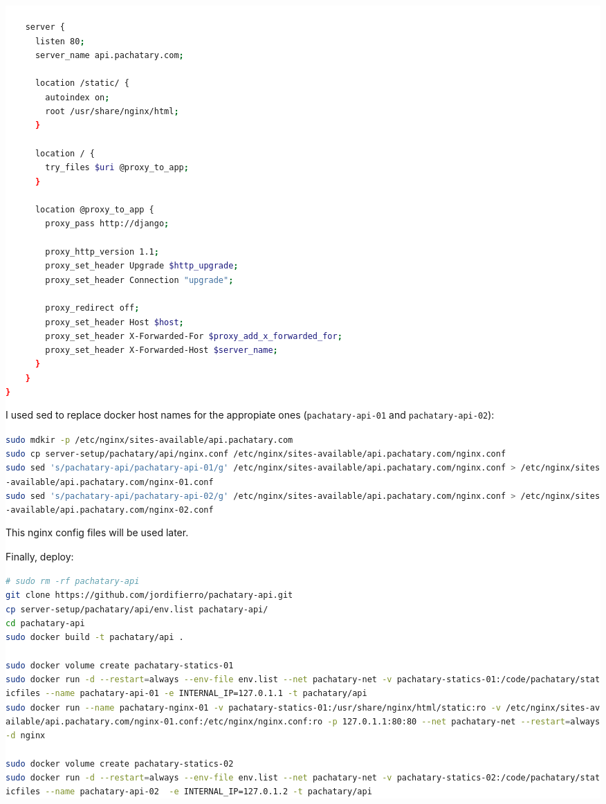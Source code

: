 ```bash

	server {
	  listen 80;
	  server_name api.pachatary.com;

	  location /static/ {
	    autoindex on;
	    root /usr/share/nginx/html;
	  }

	  location / {
	    try_files $uri @proxy_to_app;
	  }

	  location @proxy_to_app {
	    proxy_pass http://django;

	    proxy_http_version 1.1;
	    proxy_set_header Upgrade $http_upgrade;
	    proxy_set_header Connection "upgrade";

	    proxy_redirect off;
	    proxy_set_header Host $host;
	    proxy_set_header X-Forwarded-For $proxy_add_x_forwarded_for;
	    proxy_set_header X-Forwarded-Host $server_name;
	  }
	}
}
```

I used sed to replace docker host names for the appropiate ones
(`pachatary-api-01` and `pachatary-api-02`):
```bash
sudo mdkir -p /etc/nginx/sites-available/api.pachatary.com
sudo cp server-setup/pachatary/api/nginx.conf /etc/nginx/sites-available/api.pachatary.com/nginx.conf
sudo sed 's/pachatary-api/pachatary-api-01/g' /etc/nginx/sites-available/api.pachatary.com/nginx.conf > /etc/nginx/sites-available/api.pachatary.com/nginx-01.conf
sudo sed 's/pachatary-api/pachatary-api-02/g' /etc/nginx/sites-available/api.pachatary.com/nginx.conf > /etc/nginx/sites-available/api.pachatary.com/nginx-02.conf
```

This nginx config files will be used later.

Finally, deploy:

```bash
# sudo rm -rf pachatary-api
git clone https://github.com/jordifierro/pachatary-api.git
cp server-setup/pachatary/api/env.list pachatary-api/
cd pachatary-api
sudo docker build -t pachatary/api .

sudo docker volume create pachatary-statics-01
sudo docker run -d --restart=always --env-file env.list --net pachatary-net -v pachatary-statics-01:/code/pachatary/staticfiles --name pachatary-api-01 -e INTERNAL_IP=127.0.1.1 -t pachatary/api
sudo docker run --name pachatary-nginx-01 -v pachatary-statics-01:/usr/share/nginx/html/static:ro -v /etc/nginx/sites-available/api.pachatary.com/nginx-01.conf:/etc/nginx/nginx.conf:ro -p 127.0.1.1:80:80 --net pachatary-net --restart=always -d nginx

sudo docker volume create pachatary-statics-02
sudo docker run -d --restart=always --env-file env.list --net pachatary-net -v pachatary-statics-02:/code/pachatary/staticfiles --name pachatary-api-02  -e INTERNAL_IP=127.0.1.2 -t pachatary/api
```